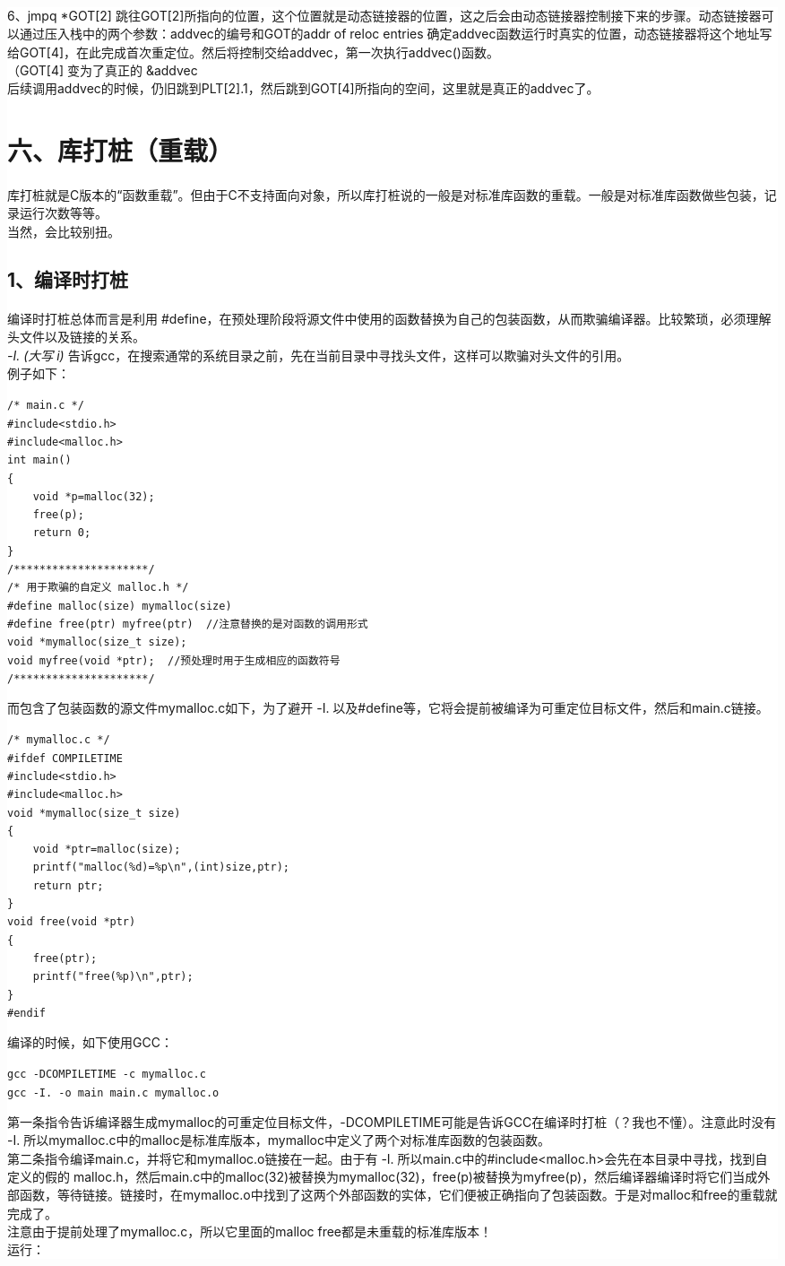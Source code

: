 6、jmpq \*GOT\[2]  跳往GOT\[2]所指向的位置，这个位置就是动态链接器的位置，这之后会由动态链接器控制接下来的步骤。动态链接器可以通过压入栈中的两个参数：addvec的编号和GOT的addr of reloc entries 确定addvec函数运行时真实的位置，动态链接器将这个地址写给GOT\[4]，在此完成首次重定位。然后将控制交给addvec，第一次执行addvec()函数。  
（GOT\[4]  变为了真正的 &addvec  
后续调用addvec的时候，仍旧跳到PLT\[2].1，然后跳到GOT\[4]所指向的空间，这里就是真正的addvec了。  
  
# 六、库打桩（重载）  
库打桩就是C版本的“函数重载”。但由于C不支持面向对象，所以库打桩说的一般是对标准库函数的重载。一般是对标准库函数做些包装，记录运行次数等等。  
当然，会比较别扭。  
## 1、编译时打桩  
编译时打桩总体而言是利用 #define，在预处理阶段将源文件中使用的函数替换为自己的包装函数，从而欺骗编译器。比较繁琐，必须理解头文件以及链接的关系。  
*-I. (大写 i)* 告诉gcc，在搜索通常的系统目录之前，先在当前目录中寻找头文件，这样可以欺骗对头文件的引用。  
例子如下：  
```  
/* main.c */  
#include<stdio.h>  
#include<malloc.h>  
int main()  
{  
	void *p=malloc(32);  
	free(p);  
	return 0;  
}  
/*********************/  
/* 用于欺骗的自定义 malloc.h */  
#define malloc(size) mymalloc(size)  
#define free(ptr) myfree(ptr)  //注意替换的是对函数的调用形式  
void *mymalloc(size_t size);  
void myfree(void *ptr);  //预处理时用于生成相应的函数符号  
/*********************/  
```  
而包含了包装函数的源文件mymalloc.c如下，为了避开 -I. 以及#define等，它将会提前被编译为可重定位目标文件，然后和main.c链接。  
```  
/* mymalloc.c */  
#ifdef COMPILETIME  
#include<stdio.h>  
#include<malloc.h>  
void *mymalloc(size_t size)  
{  
	void *ptr=malloc(size);  
	printf("malloc(%d)=%p\n",(int)size,ptr);  
	return ptr;  
}  
void free(void *ptr)  
{  
	free(ptr);  
	printf("free(%p)\n",ptr);  
}  
#endif  
```  
编译的时候，如下使用GCC：  
```  
gcc -DCOMPILETIME -c mymalloc.c  
gcc -I. -o main main.c mymalloc.o  
```  
第一条指令告诉编译器生成mymalloc的可重定位目标文件，-DCOMPILETIME可能是告诉GCC在编译时打桩（？我也不懂）。注意此时没有 -I. 所以mymalloc.c中的malloc是标准库版本，mymalloc中定义了两个对标准库函数的包装函数。  
第二条指令编译main.c，并将它和mymalloc.o链接在一起。由于有 -I. 所以main.c中的#include\<malloc.h>会先在本目录中寻找，找到自定义的假的 malloc.h，然后main.c中的malloc(32)被替换为mymalloc(32)，free(p)被替换为myfree(p)，然后编译器编译时将它们当成外部函数，等待链接。链接时，在mymalloc.o中找到了这两个外部函数的实体，它们便被正确指向了包装函数。于是对malloc和free的重载就完成了。  
注意由于提前处理了mymalloc.c，所以它里面的malloc free都是未重载的标准库版本！  
运行：  
```  
```